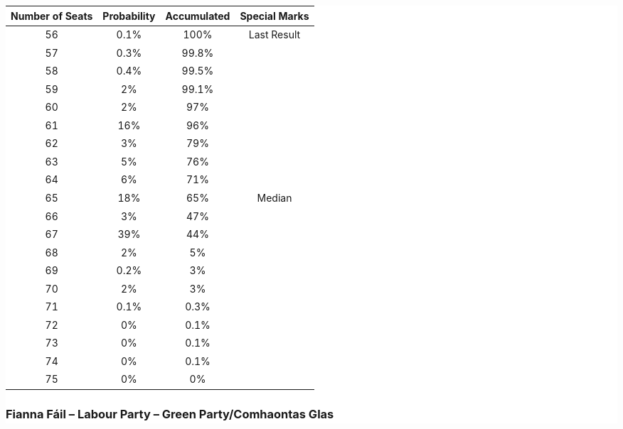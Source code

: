 | Number of Seats | Probability | Accumulated | Special Marks |
|:---------------:|:-----------:|:-----------:|:-------------:|
| 56 | 0.1% | 100% | Last Result |
| 57 | 0.3% | 99.8% |  |
| 58 | 0.4% | 99.5% |  |
| 59 | 2% | 99.1% |  |
| 60 | 2% | 97% |  |
| 61 | 16% | 96% |  |
| 62 | 3% | 79% |  |
| 63 | 5% | 76% |  |
| 64 | 6% | 71% |  |
| 65 | 18% | 65% | Median |
| 66 | 3% | 47% |  |
| 67 | 39% | 44% |  |
| 68 | 2% | 5% |  |
| 69 | 0.2% | 3% |  |
| 70 | 2% | 3% |  |
| 71 | 0.1% | 0.3% |  |
| 72 | 0% | 0.1% |  |
| 73 | 0% | 0.1% |  |
| 74 | 0% | 0.1% |  |
| 75 | 0% | 0% |  |

### Fianna Fáil – Labour Party – Green Party/Comhaontas Glas
